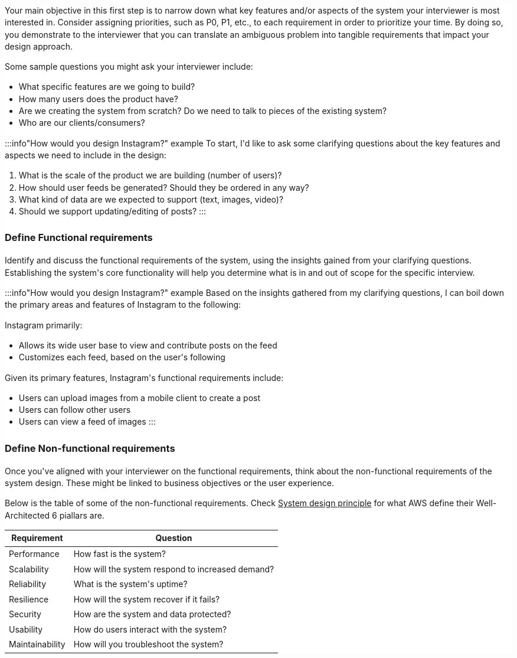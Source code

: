 Your main objective in this first step is to narrow down what key features and/or aspects of the system your interviewer is most interested in. Consider assigning priorities, such as P0, P1, etc., to each requirement in order to prioritize your time. By doing so, you demonstrate to the interviewer that you can translate an ambiguous problem into tangible requirements that impact your design approach.

Some sample questions you might ask your interviewer include:

- What specific features are we going to build?
- How many users does the product have?
- Are we creating the system from scratch? Do we need to talk to pieces of the existing system?
- Who are our clients/consumers?

:::info"How would you design Instagram?" example
To start, I'd like to ask some clarifying questions about the key features and aspects we need to include in the design:

1.  What is the scale of the product we are building (number of users)?
2.  How should user feeds be generated? Should they be ordered in any way?
3.  What kind of data are we expected to support (text, images, video)?
4.  Should we support updating/editing of posts?
:::

### Define Functional requirements

Identify and discuss the functional requirements of the system, using the insights gained from your clarifying questions. Establishing the system's core functionality will help you determine what is in and out of scope for the specific interview.

:::info"How would you design Instagram?" example
Based on the insights gathered from my clarifying questions, I can boil down the primary areas and features of Instagram to the following:

Instagram primarily:
- Allows its wide user base to view and contribute posts on the feed
- Customizes each feed, based on the user's following

Given its primary features, Instagram's functional requirements include:
- Users can upload images from a mobile client to create a post
- Users can follow other users
- Users can view a feed of images
:::

### Define Non-functional requirements

Once you've aligned with your interviewer on the functional requirements, think about the non-functional requirements of the system design. These might be linked to business objectives or the user experience.

Below is the table of some of the non-functional requirements. Check [System design principle](/software-development/system-design/models-patterns-strategy/system-design-principle/) for what AWS define their Well-Architected 6 piallars are.

| Requirement | Question |
| --- | --- |
| Performance | How fast is the system? |
| Scalability | How will the system respond to increased demand? |
| Reliability | What is the system's uptime? |
| Resilience | How will the system recover if it fails? |
| Security | How are the system and data protected? |
| Usability | How do users interact with the system? |
| Maintainability | How will you troubleshoot the system? |
